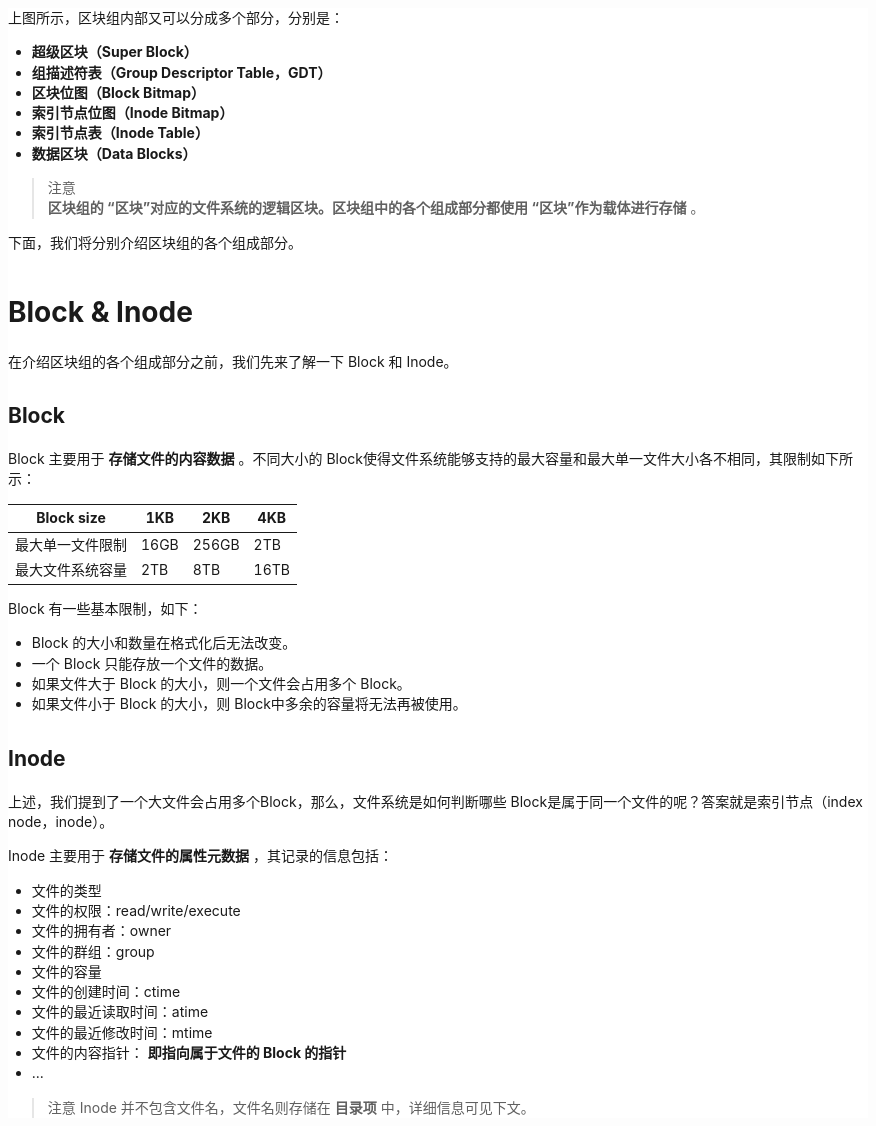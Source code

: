 上图所示，区块组内部又可以分成多个部分，分别是：

- **超级区块（Super Block）**
- **组描述符表（Group Descriptor Table，GDT）**
- **区块位图（Block Bitmap）**
- **索引节点位图（Inode Bitmap）**
- **索引节点表（Inode Table）**
- **数据区块（Data Blocks）**

> 注意  
> **区块组的 “区块”对应的文件系统的逻辑区块。区块组中的各个组成部分都使用 “区块”作为载体进行存储** 。

下面，我们将分别介绍区块组的各个组成部分。

# Block & Inode

在介绍区块组的各个组成部分之前，我们先来了解一下 Block 和 Inode。

## Block

Block 主要用于 **存储文件的内容数据** 。不同大小的 Block使得文件系统能够支持的最大容量和最大单一文件大小各不相同，其限制如下所示：

|Block size|1KB|2KB|4KB|
| ------------------| ------| -------| ------|
|最大单一文件限制|16GB|256GB|2TB|
|最大文件系统容量|2TB|8TB|16TB|

Block 有一些基本限制，如下：

- Block 的大小和数量在格式化后无法改变。
- 一个 Block 只能存放一个文件的数据。
- 如果文件大于 Block 的大小，则一个文件会占用多个 Block。
- 如果文件小于 Block 的大小，则 Block中多余的容量将无法再被使用。

## Inode

上述，我们提到了一个大文件会占用多个Block，那么，文件系统是如何判断哪些 Block是属于同一个文件的呢？答案就是索引节点（index node，inode）。

Inode 主要用于 **存储文件的属性元数据** ，其记录的信息包括：

- 文件的类型
- 文件的权限：read/write/execute
- 文件的拥有者：owner
- 文件的群组：group
- 文件的容量
- 文件的创建时间：ctime
- 文件的最近读取时间：atime
- 文件的最近修改时间：mtime
- 文件的内容指针： **即指向属于文件的 Block 的指针**
- ...

> 注意 Inode 并不包含文件名，文件名则存储在 **目录项** 中，详细信息可见下文。
